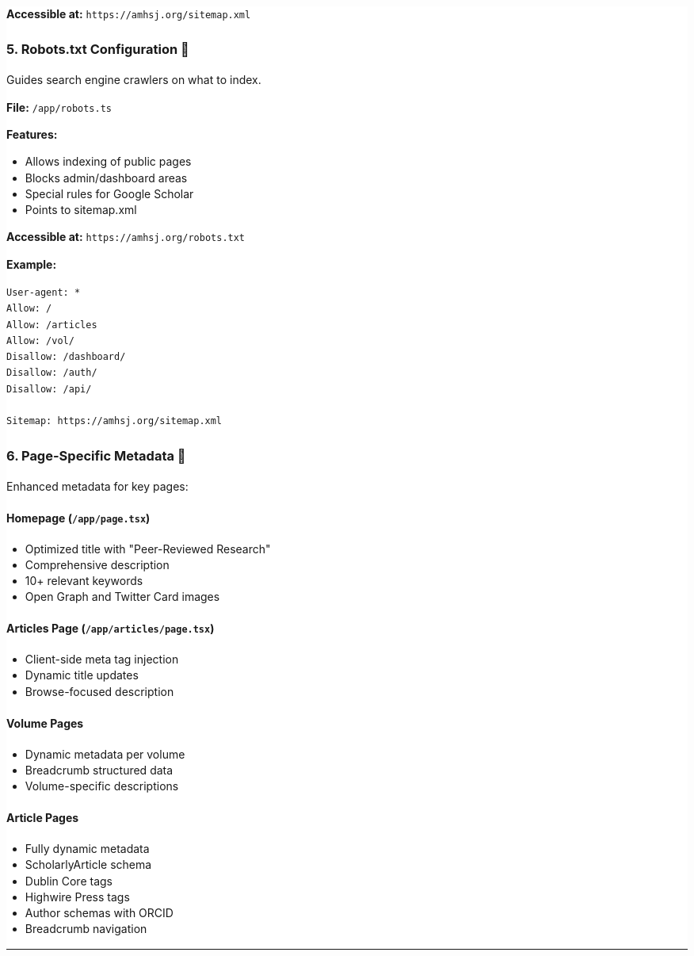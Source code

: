 **Accessible at:** `https://amhsj.org/sitemap.xml`

### 5. **Robots.txt Configuration** 🤖

Guides search engine crawlers on what to index.

**File:** `/app/robots.ts`

**Features:**
- Allows indexing of public pages
- Blocks admin/dashboard areas
- Special rules for Google Scholar
- Points to sitemap.xml

**Accessible at:** `https://amhsj.org/robots.txt`

**Example:**
```
User-agent: *
Allow: /
Allow: /articles
Allow: /vol/
Disallow: /dashboard/
Disallow: /auth/
Disallow: /api/

Sitemap: https://amhsj.org/sitemap.xml
```

### 6. **Page-Specific Metadata** 📄

Enhanced metadata for key pages:

#### Homepage (`/app/page.tsx`)
- Optimized title with "Peer-Reviewed Research"
- Comprehensive description
- 10+ relevant keywords
- Open Graph and Twitter Card images

#### Articles Page (`/app/articles/page.tsx`)
- Client-side meta tag injection
- Dynamic title updates
- Browse-focused description

#### Volume Pages
- Dynamic metadata per volume
- Breadcrumb structured data
- Volume-specific descriptions

#### Article Pages
- Fully dynamic metadata
- ScholarlyArticle schema
- Dublin Core tags
- Highwire Press tags
- Author schemas with ORCID
- Breadcrumb navigation

---